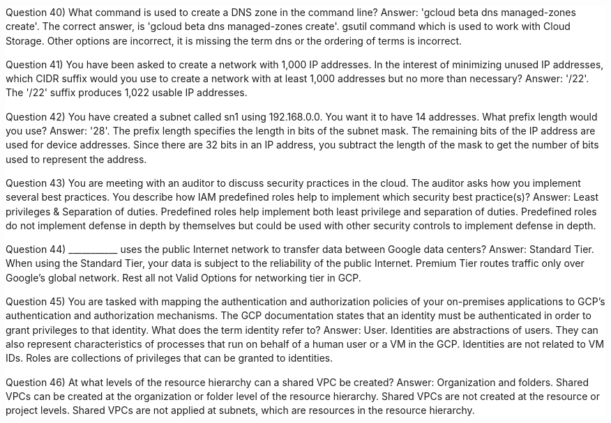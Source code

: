 Question 40) What command is used to create a DNS zone in the command line?
Answer: 'gcloud beta dns managed-zones create'.
The correct answer, is 'gcloud beta dns managed-zones create'. gsutil command which is used to work with Cloud Storage. 
Other options are incorrect, it is missing the term dns or the ordering of terms is incorrect.

Question 41) You have been asked to create a network with 1,000 IP addresses. In the interest of minimizing unused 
IP addresses, which CIDR suffix would you use to create a network with at least 1,000 addresses but no more than necessary?
Answer: '/22'.
The '/22' suffix produces 1,022 usable IP addresses.

Question 42) You have created a subnet called sn1 using 192.168.0.0. You want it to have 14 addresses. 
What prefix length would you use?
Answer: '28'.
The prefix length specifies the length in bits of the subnet mask. The remaining bits of the IP address are used for 
device addresses. Since there are 32 bits in an IP address, you subtract the length of the mask to get the number of bits 
used to represent the address. 

Question 43) You are meeting with an auditor to discuss security practices in the cloud. The auditor asks how you 
implement several best practices. You describe how IAM predefined roles help to implement which security best practice(s)?
Answer: Least privileges & Separation of duties.
Predefined roles help implement both least privilege and separation of duties. 
Predefined roles do not implement defense in depth by themselves but could be used with other security controls to 
implement defense in depth.

Question 44) ___________ uses the public Internet network to transfer data between Google data centers?
Answer: Standard Tier.
When using the Standard Tier, your data is subject to the reliability of the public Internet. 
Premium Tier routes traffic only over Google’s global network. 
Rest all not Valid Options for networking tier in GCP.

Question 45) You are tasked with mapping the authentication and authorization policies of your on-premises applications 
to GCP’s authentication and authorization mechanisms. The GCP documentation states that an identity must be authenticated 
in order to grant privileges to that identity. What does the term identity refer to?
Answer: User.
Identities are abstractions of users. They can also represent characteristics of processes that run on behalf of a human 
user or a VM in the GCP. Identities are not related to VM IDs. Roles are collections of privileges that can be granted to 
identities.

Question 46) At what levels of the resource hierarchy can a shared VPC be created?
Answer: Organization and folders.
Shared VPCs can be created at the organization or folder level of the resource hierarchy. Shared VPCs are not created at 
the resource or project levels. Shared VPCs are not applied at subnets, which are resources in the resource hierarchy.
